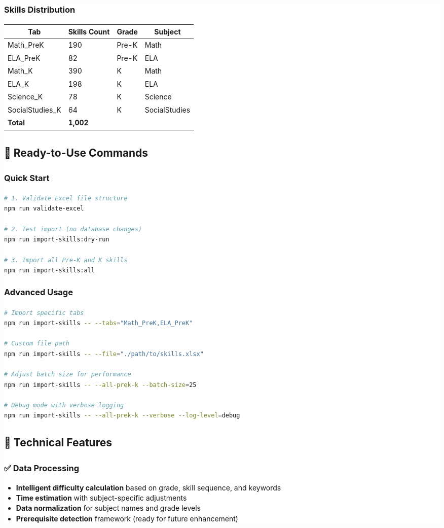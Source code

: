### Skills Distribution
| Tab | Skills Count | Grade | Subject |
|-----|-------------|-------|---------|
| Math_PreK | 190 | Pre-K | Math |
| ELA_PreK | 82 | Pre-K | ELA |
| Math_K | 390 | K | Math |
| ELA_K | 198 | K | ELA |
| Science_K | 78 | K | Science |
| SocialStudies_K | 64 | K | SocialStudies |
| **Total** | **1,002** | | |

## 🚀 **Ready-to-Use Commands**

### Quick Start
```bash
# 1. Validate Excel file structure
npm run validate-excel

# 2. Test import (no database changes)
npm run import-skills:dry-run

# 3. Import all Pre-K and K skills
npm run import-skills:all
```

### Advanced Usage
```bash
# Import specific tabs
npm run import-skills -- --tabs="Math_PreK,ELA_PreK"

# Custom file path
npm run import-skills -- --file="./path/to/skills.xlsx"

# Adjust batch size for performance
npm run import-skills -- --all-prek-k --batch-size=25

# Debug mode with verbose logging
npm run import-skills -- --all-prek-k --verbose --log-level=debug
```

## 🔧 **Technical Features**

### ✅ Data Processing
- **Intelligent difficulty calculation** based on grade, skill sequence, and keywords
- **Time estimation** with subject-specific adjustments
- **Data normalization** for subject names and grade levels
- **Prerequisite detection** framework (ready for future enhancement)
